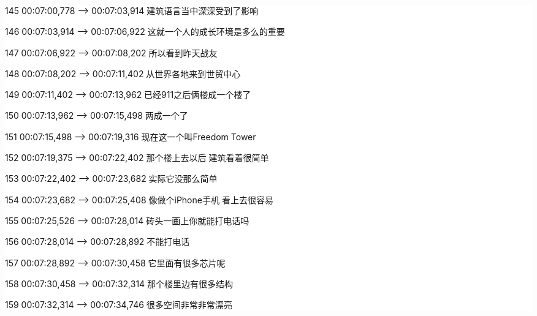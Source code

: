 145
00:07:00,778 –&gt; 00:07:03,914
建筑语言当中深深受到了影响
 
146
00:07:03,914 –&gt; 00:07:06,922
这就一个人的成长环境是多么的重要
 
147
00:07:06,922 –&gt; 00:07:08,202
所以看到昨天战友
 
148
00:07:08,202 –&gt; 00:07:11,402
从世界各地来到世贸中心
 
149
00:07:11,402 –&gt; 00:07:13,962
已经911之后俩楼成一个楼了
 
150
00:07:13,962 –&gt; 00:07:15,498
两成一个了
 
151
00:07:15,498 –&gt; 00:07:19,316
现在这一个叫Freedom Tower
 
152
00:07:19,375 –&gt; 00:07:22,402
那个楼上去以后 建筑看着很简单
 
153
00:07:22,402 –&gt; 00:07:23,682
实际它没那么简单
 
154
00:07:23,682 –&gt; 00:07:25,408
像做个iPhone手机 看上去很容易
 
155
00:07:25,526 –&gt; 00:07:28,014
砖头一画上你就能打电话吗
 
156
00:07:28,014 –&gt; 00:07:28,892
不能打电话
 
157
00:07:28,892 –&gt; 00:07:30,458
它里面有很多芯片呢
 
158
00:07:30,458 –&gt; 00:07:32,314
那个楼里边有很多结构
 
159
00:07:32,314 –&gt; 00:07:34,746
很多空间非常非常漂亮
 